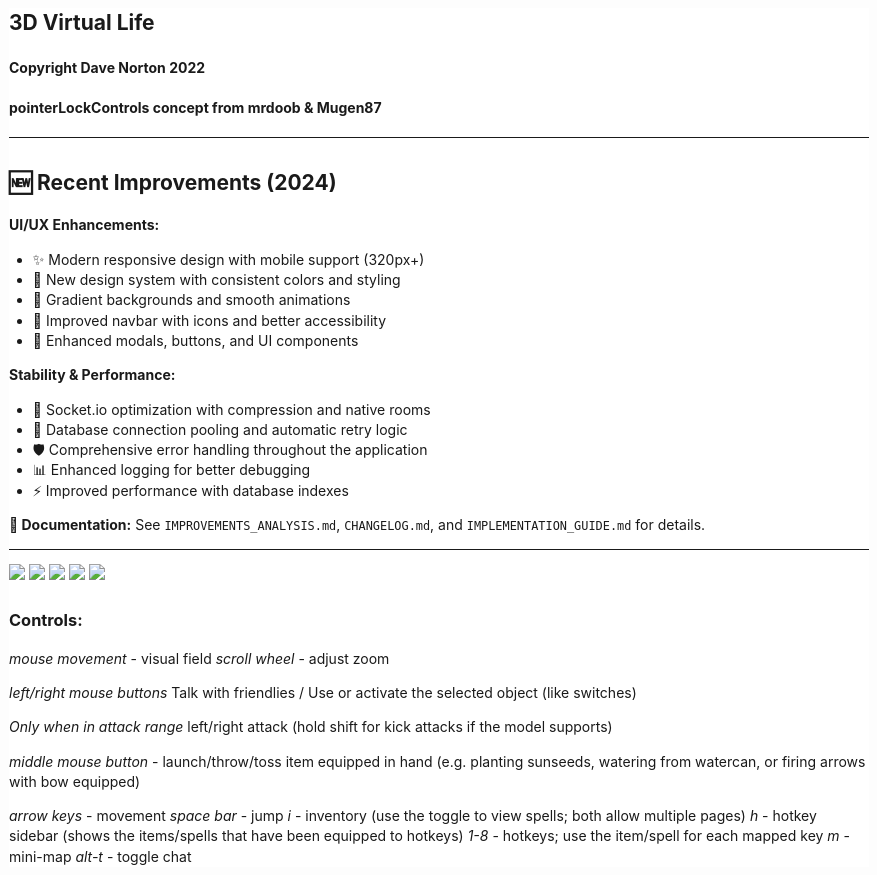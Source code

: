 ## 3D Virtual Life
#### Copyright Dave Norton 2022
#### pointerLockControls concept from mrdoob & Mugen87

---

## 🆕 Recent Improvements (2024)

**UI/UX Enhancements:**
- ✨ Modern responsive design with mobile support (320px+)
- 🎨 New design system with consistent colors and styling
- 🌈 Gradient backgrounds and smooth animations
- 📱 Improved navbar with icons and better accessibility
- 💅 Enhanced modals, buttons, and UI components

**Stability & Performance:**
- 🚀 Socket.io optimization with compression and native rooms
- 🔄 Database connection pooling and automatic retry logic
- 🛡️ Comprehensive error handling throughout the application
- 📊 Enhanced logging for better debugging
- ⚡ Improved performance with database indexes

**📖 Documentation:** See `IMPROVEMENTS_ANALYSIS.md`, `CHANGELOG.md`, and `IMPLEMENTATION_GUIDE.md` for details.

---

<img src="3dvirtuallife_1.png" width="400"/>
<img src="3dvirtuallife_2.png" width="400"/>
<img src="3dvirtuallife_3.png" width="400"/>
<img src="3dvirtuallife_4.png" width="400"/>
<img src="3dvirtuallife_5.png" width="400"/>

### Controls:
*mouse movement* - visual field
*scroll wheel* - adjust zoom

*left/right mouse buttons*
Talk with friendlies /
Use or activate the selected object (like switches)

*Only when in attack range*
left/right attack (hold shift for kick attacks if the model supports)

*middle mouse button* - launch/throw/toss item equipped in hand
(e.g. planting sunseeds, watering from watercan, or firing arrows with bow equipped)

*arrow keys* - movement
*space bar* - jump
*i* - inventory (use the toggle to view spells; both allow multiple pages)
*h* - hotkey sidebar (shows the items/spells that have been equipped to hotkeys)
*1-8* - hotkeys; use the item/spell for each mapped key
*m* - mini-map
*alt-t* - toggle chat
